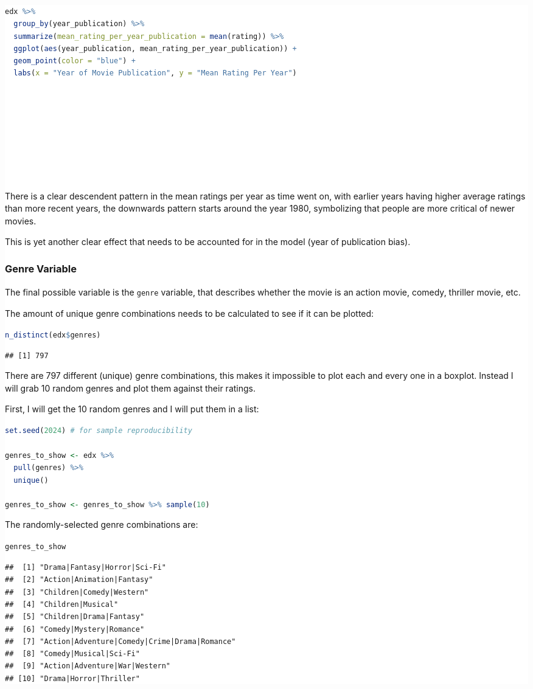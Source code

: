 ``` r
edx %>% 
  group_by(year_publication) %>% 
  summarize(mean_rating_per_year_publication = mean(rating)) %>% 
  ggplot(aes(year_publication, mean_rating_per_year_publication)) +
  geom_point(color = "blue") +
  labs(x = "Year of Movie Publication", y = "Mean Rating Per Year") 
```

![](MovieLensJean_files/figure-latex/unnamed-chunk-20-1.pdf) 

There is a clear descendent pattern in the mean ratings per year as time went on, with earlier years having higher average ratings than more recent years, the downwards pattern starts around the year 1980, symbolizing that people are more critical of newer movies.

This is yet another clear effect that needs to be accounted for in the model (year of publication bias).

### Genre Variable

The final possible variable is the `genre` variable, that describes whether the movie is an action movie, comedy, thriller movie, etc.

The amount of unique genre combinations needs to be calculated to see if it can be plotted:


``` r
n_distinct(edx$genres)
```

```
## [1] 797
```

There are 797 different (unique) genre combinations, this makes it impossible to plot each and every one in a boxplot. Instead I will grab 10 random genres and plot them against their ratings.

First, I will get the 10 random genres and I will put them in a list:


``` r
set.seed(2024) # for sample reproducibility

genres_to_show <- edx %>% 
  pull(genres) %>% 
  unique()

genres_to_show <- genres_to_show %>% sample(10)
```

The randomly-selected genre combinations are:


``` r
genres_to_show
```

```
##  [1] "Drama|Fantasy|Horror|Sci-Fi"                
##  [2] "Action|Animation|Fantasy"                   
##  [3] "Children|Comedy|Western"                    
##  [4] "Children|Musical"                           
##  [5] "Children|Drama|Fantasy"                     
##  [6] "Comedy|Mystery|Romance"                     
##  [7] "Action|Adventure|Comedy|Crime|Drama|Romance"
##  [8] "Comedy|Musical|Sci-Fi"                      
##  [9] "Action|Adventure|War|Western"               
## [10] "Drama|Horror|Thriller"
```
